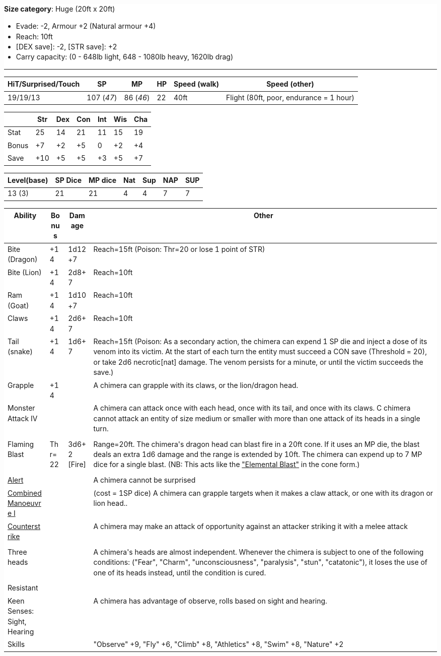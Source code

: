 **Size category**: Huge (20ft x 20ft)
- Evade: -2, Armour +2 (Natural armour +4)
- Reach: 10ft
- [DEX save]: -2, [STR save]: +2
- Carry capacity: (0 - 648lb light, 648 - 1080lb heavy, 1620lb drag)
___
|HiT/Surprised/Touch|SP|MP|HP|Speed (walk)|Speed (other)|
|-|-|-|-|-|-|
|19/19/13|107 (*47*)|86 (*46*)|22|40ft|Flight (80ft, poor, endurance = 1 hour)|

|     |Str|Dex|Con|Int|Wis|Cha|
|-----|---|---|---|---|---|---|
|Stat |25 |14 |21 |11 |15 |19 |
|Bonus|+7 |+2 |+5 |0  |+2 |+4 |
|Save |+10|+5 |+5 |+3 |+5 |+7 |

|Level(base)|SP Dice|MP dice|Nat|Sup|NAP|SUP|
|-----------|-------|-------|---|---|---|---|
|13 (3)      |21    |21     |4  |4  |7  |7  |

|Ability|Bonus|Damage|Other|
|-|-|-|-|
|Bite (Dragon)|+14|1d12+7|Reach=15ft (Poison: Thr=20 or lose 1 point of STR)|
|Bite (Lion)|+14|2d8+7|Reach=10ft|
|Ram (Goat)|+14|1d10+7|Reach=10ft|
|Claws|+14|2d6+7|Reach=10ft|
|Tail (snake)|+14|1d6+7|Reach=15ft (Poison: As a secondary action, the chimera can expend 1 SP die and inject a dose of its venom into its victim. At the start of each turn the entity must succeed a CON save (Threshold = 20), or take 2d6 necrotic[nat] damage. The venom persists for a minute, or until the victim succeeds the save.)|
|Grapple|+14||A chimera can grapple with its claws, or the lion/dragon head.|
|Monster Attack IV|||A chimera can attack once with each head, once with its tail, and once with its claws. C chimera cannot attack an entity of size medium or smaller with more than one attack of its heads in a single turn.|
|||||
|Flaming Blast|Thr=22|3d6+2 [Fire]|Range=20ft. The chimera's dragon head can blast fire in a 20ft cone. If it uses an MP die, the blast deals an extra 1d6 damage and the range is extended by 10ft. The chimera can expend up to 7 MP dice for a single blast. (NB: This acts like the ["Elemental Blast"](../06-abilities.md#blast-elemental-blast) in the cone form.)|
|||||
|[Alert](../06-abilities.md#alert)|||A chimera cannot be surprised|
|[Combined Manoeuvre I](../06-abilities.md#combined-manoeuvre-i-v)|||(cost = 1SP dice) A chimera can grapple targets when it makes a claw attack, or one with its dragon or lion head..|
|[Counterstrike](../06-abilities.md#counterstrike)|||A chimera may make an attack of opportunity against an attacker striking it with a melee attack|
|||||
|Three heads|||A chimera's heads are almost independent. Whenever the chimera is subject to one of the following conditions: ("Fear", "Charm", "unconsciousness", "paralysis", "stun", "catatonic"), it loses the use of one of its heads instead, until the condition is cured.|
|||||
|Resistant||||
|Keen Senses: Sight, Hearing|||A chimera has advantage of observe, rolls based on sight and hearing.|
|Skills|||"Observe" +9, "Fly" +6, "Climb" +8, "Athletics" +8, "Swim" +8, "Nature" +2|

